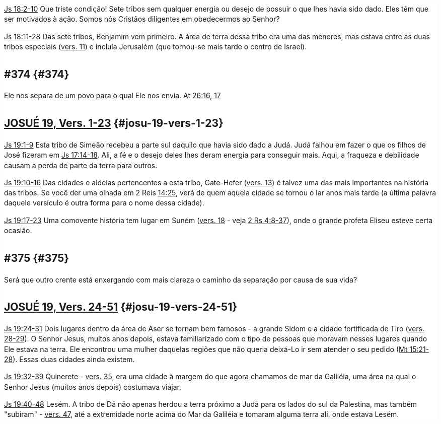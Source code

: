 [Js 18:2-10](http://mysword.info/b?r=Jos_18:2-10) Que triste condição! Sete tribos sem qualquer energia ou desejo de possuir o que lhes havia sido dado. Eles têm que ser motivados à ação. Somos nós Cristãos diligentes em obedecermos ao Senhor?

[Js 18:11-28](http://mysword.info/b?r=Jos_18:11-28) Das sete tribos, Benjamim vem primeiro. A área de terra dessa tribo era uma das menores, mas estava entre as duas tribos especiais ([vers. 11](http://mysword.info/b?r=Jos_18:11)) e incluía Jerusalém (que tornou-se mais tarde o centro de Israel).

## #374 {#374}

Ele nos separa de um povo para o qual Ele nos envia. At [26:16, 17](http://mysword.info/b?r=Act_26:16,17)

## [JOSUÉ 19, Vers. 1-23](http://mysword.info/b?r=Jos_19:1-23) {#josu-19-vers-1-23}

[Js 19:1-9](http://mysword.info/b?r=Jos_19:1-9) Esta tribo de Simeão recebeu a parte sul daquilo que havia sido dado a Judá. Judá falhou em fazer o que os filhos de José fizeram em [Js 17:14-18](http://mysword.info/b?r=Jos_17:14-18). Ali, a fé e o desejo deles lhes deram energia para conseguir mais. Aqui, a fraqueza e debilidade causam a perda de parte da terra para outros.

[Js 19:10-16](http://mysword.info/b?r=Jos_19:10-16) Das cidades e aldeias pertencentes a esta tribo, Gate-Hefer ([vers. 13](http://mysword.info/b?r=Jos_19:13)) é talvez uma das mais importantes na história das tribos. Se você der uma olhada em 2 Reis [14:25](http://mysword.info/b?r=2Ki_14:25), verá de quem aquela cidade se tornou o lar anos mais tarde (a última palavra daquele versículo é outra forma para o nome dessa cidade).

[Js 19:17-23](http://mysword.info/b?r=Jos_19:17-23) Uma comovente história tem lugar em Suném ([vers. 18](http://mysword.info/b?r=Jos_19:18) - veja [2 Rs 4:8-37](http://mysword.info/b?r=2Ki_4:8-37)), onde o grande profeta Eliseu esteve certa ocasião.

## #375 {#375}

Será que outro crente está enxergando com mais clareza o caminho da separação por causa de sua vida?

## [JOSUÉ 19, Vers. 24-51](http://mysword.info/b?r=Jos_19:24-51) {#josu-19-vers-24-51}

[Js 19:24-31](http://mysword.info/b?r=Jos_19:24-31) Dois lugares dentro da área de Aser se tornam bem famosos - a grande Sidom e a cidade fortificada de Tiro ([vers. 28-29](http://mysword.info/b?r=Jos_19:28-29)). O Senhor Jesus, muitos anos depois, estava familiarizado com o tipo de pessoas que moravam nesses lugares quando Ele estava na terra. Ele encontrou uma mulher daquelas regiões que não queria deixá-Lo ir sem atender o seu pedido ([Mt 15:21-28](http://mysword.info/b?r=Mat_15:21-28)). Essas duas cidades ainda existem.

[Js 19:32-39](http://mysword.info/b?r=Jos_19:32-39) Quinerete - [vers. 35](http://mysword.info/b?r=Jos_19:35), era uma cidade à margem do que agora chamamos de mar da Galiléia, uma área na qual o Senhor Jesus (muitos anos depois) costumava viajar.

[Js 19:40-48](http://mysword.info/b?r=Jos_19:40-48) Lesém. A tribo de Dã não apenas herdou a terra próximo a Judá para os lados do sul da Palestina, mas também &quot;subiram&quot; - [vers. 47](http://mysword.info/b?r=Jos_19:47), até a extremidade norte acima do Mar da Galiléia e tomaram alguma terra ali, onde estava Lesém.
